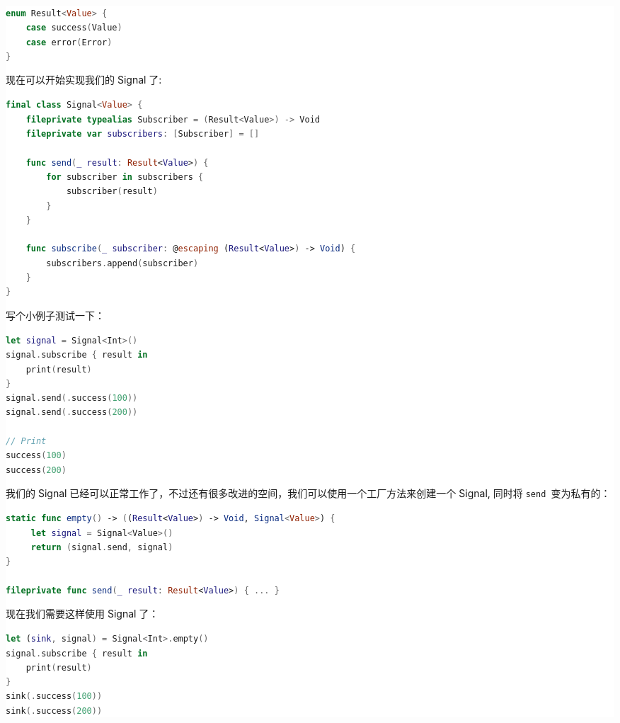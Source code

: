 ```swift
enum Result<Value> {
    case success(Value)
    case error(Error)
}
```

现在可以开始实现我们的 Signal 了:

```swift
final class Signal<Value> {
    fileprivate typealias Subscriber = (Result<Value>) -> Void
  	fileprivate var subscribers: [Subscriber] = []
  
    func send(_ result: Result<Value>) {
        for subscriber in subscribers {
            subscriber(result)
        }
    }
  
    func subscribe(_ subscriber: @escaping (Result<Value>) -> Void) {
        subscribers.append(subscriber)
    }
}
```

写个小例子测试一下：

```swift
let signal = Signal<Int>()
signal.subscribe { result in
    print(result)
}
signal.send(.success(100))
signal.send(.success(200))

// Print
success(100)
success(200)
```

我们的 Signal 已经可以正常工作了，不过还有很多改进的空间，我们可以使用一个工厂方法来创建一个 Signal, 同时将 `send `变为私有的：

```swift
static func empty() -> ((Result<Value>) -> Void, Signal<Value>) {
     let signal = Signal<Value>()
     return (signal.send, signal)
}

fileprivate func send(_ result: Result<Value>) { ... }
```

现在我们需要这样使用 Signal 了：

```swift
let (sink, signal) = Signal<Int>.empty()
signal.subscribe { result in
    print(result)
}
sink(.success(100))
sink(.success(200))
```
